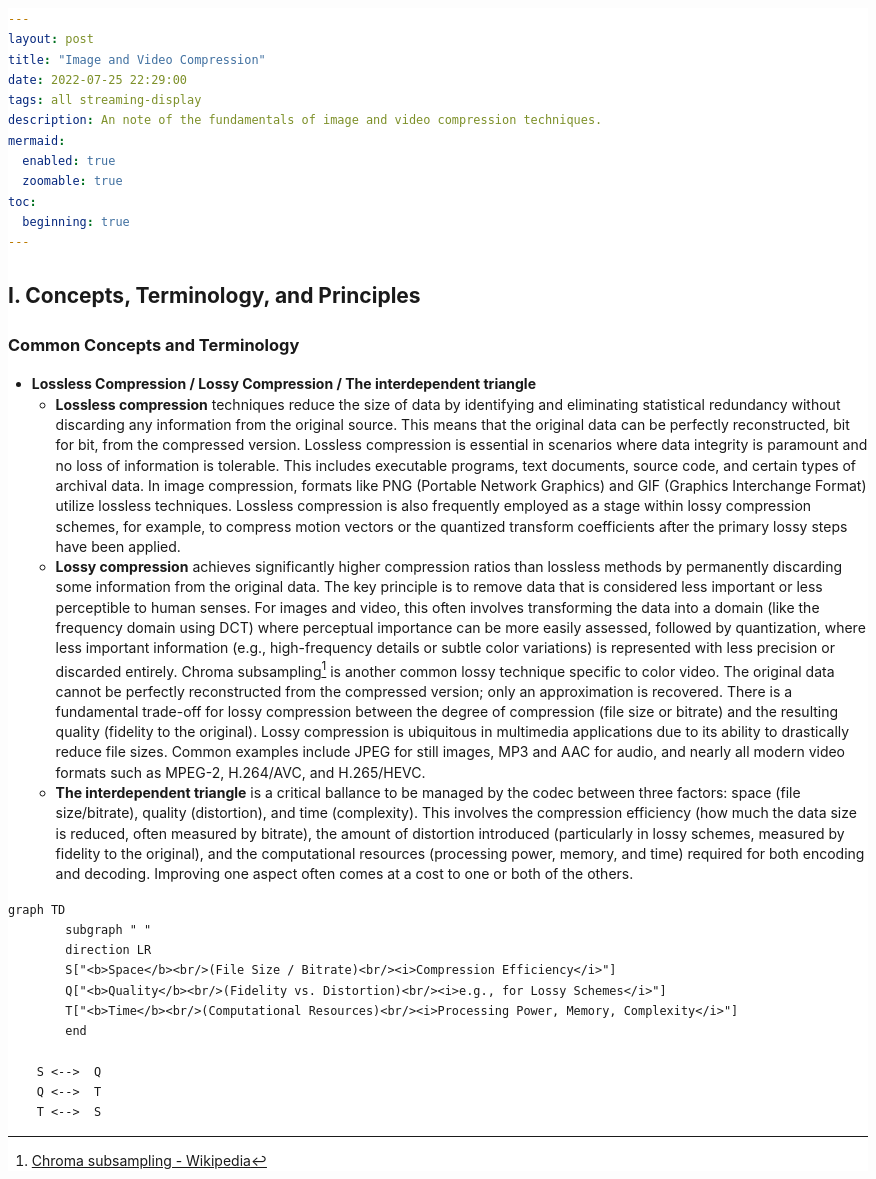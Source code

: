```yaml
---
layout: post
title: "Image and Video Compression"
date: 2022-07-25 22:29:00
tags: all streaming-display
description: An note of the fundamentals of image and video compression techniques.
mermaid:
  enabled: true
  zoomable: true
toc:
  beginning: true
---
```



## **I. Concepts, Terminology, and Principles**

### Common Concepts and Terminology
* **Lossless Compression / Lossy Compression / The interdependent triangle**  
  * **Lossless compression**  techniques reduce the size of data by identifying and eliminating statistical redundancy without discarding any information from the original source. This means that the original data can be perfectly reconstructed, bit for bit, from the compressed version. Lossless compression is essential in scenarios where data integrity is paramount and no loss of information is tolerable. This includes executable programs, text documents, source code, and certain types of archival data. In image compression, formats like PNG (Portable Network Graphics) and GIF (Graphics Interchange Format) utilize lossless techniques. Lossless compression is also frequently employed as a stage within lossy compression schemes, for example, to compress motion vectors or the quantized transform coefficients after the primary lossy steps have been applied.
  * **Lossy compression**  achieves significantly higher compression ratios than lossless methods by permanently discarding some information from the original data. The key principle is to remove data that is considered less important or less perceptible to human senses. For images and video, this often involves transforming the data into a domain (like the frequency domain using DCT) where perceptual importance can be more easily assessed, followed by quantization, where less important information (e.g., high-frequency details or subtle color variations) is represented with less precision or discarded entirely. Chroma subsampling[^Chroma] is another common lossy technique specific to color video. The original data cannot be perfectly reconstructed from the compressed version; only an approximation is recovered. There is a fundamental trade-off for lossy compression between the degree of compression (file size or bitrate) and the resulting quality (fidelity to the original). Lossy compression is ubiquitous in multimedia applications due to its ability to drastically reduce file sizes. Common examples include JPEG for still images, MP3 and AAC for audio, and nearly all modern video formats such as MPEG-2, H.264/AVC, and H.265/HEVC.
  * **The interdependent triangle** is a critical ballance to be managed by the codec between three factors: space (file size/bitrate), quality (distortion), and time (complexity). This involves the compression efficiency (how much the data size is reduced, often measured by bitrate), the amount of distortion introduced (particularly in lossy schemes, measured by fidelity to the original), and the computational resources (processing power, memory, and time) required for both encoding and decoding. Improving one aspect often comes at a cost to one or both of the others. 

```mermaid
graph TD
        subgraph " "
        direction LR
        S["<b>Space</b><br/>(File Size / Bitrate)<br/><i>Compression Efficiency</i>"]
        Q["<b>Quality</b><br/>(Fidelity vs. Distortion)<br/><i>e.g., for Lossy Schemes</i>"]
        T["<b>Time</b><br/>(Computational Resources)<br/><i>Processing Power, Memory, Complexity</i>"]
        end

    S <-->  Q
    Q <-->  T
    T <-->  S
```


[^JPEGISO]: [ISO/IEC 10918-1:1994](https://www.iso.org/standard/18902.html)
[^NVIDIA]: [NVIDIA Codec SDK](https://developer.nvidia.com/video-codec-sdk)
[^Apple]: [Apple Silicon](https://en.wikipedia.org/wiki/Apple_silicon)
[^x265]: [x265 - VideoLan](https://www.videolan.org/developers/x264.html)
[^x264]: [x264 - VideoLan](https://www.videolan.org/developers/x264.html)
[^ffmpeg]: [Libavcodec Documentation](https://www.ffmpeg.org/libavcodec.html)
[^libaom]: [Alliance for Open Media](https://aomedia.googlesource.com/aom/)
[^Huffman]: [JPEG - Idea and Practice/The Huffman coding](https://en.wikibooks.org/wiki/JPEG_-_Idea_and_Practice/The_Huffman_coding)
[^Chroma]: [Chroma subsampling \- Wikipedia](https://en.wikipedia.org/wiki/Chroma_subsampling)  
[^YCbCr]: [YCbCr \- Wikipedia](https://en.wikipedia.org/wiki/YCbCr)  
[^H265]: [H.265 / High Efficiency Video Coding (HEVC)](https://www.itu.int/rec/T-REC-H.265)
[^HEVC]: [Overview of the High Efficiency Video Coding (HEVC) Standard](https://iphome.hhi.de/wiegand/assets/pdfs/2012_12_IEEE-HEVC-Overview.pdf), in T-CSVT, 2012
[^HEVCTutorial]: [Design and Implementa/on of Next Genera/on Video Coding Systems (H.265/HEVC Tutorial)](https://eems.mit.edu/wp-content/uploads/2014/06/H.265-HEVC-Tutorial-2014-ISCAS.pdf), in ISCAS Tutorial 2014
[^Pool]: [HEVC Worldwide Essential Patents Landscape](https://accessadvance.com/hevc-worldwide-patent-landscape/)